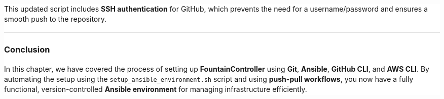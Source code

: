 This updated script includes **SSH authentication** for GitHub, which prevents the need for a username/password and ensures a smooth push to the repository.

---

### Conclusion

In this chapter, we have covered the process of setting up **FountainController** using **Git**, **Ansible**, **GitHub CLI**, and **AWS CLI**. By automating the setup using the `setup_ansible_environment.sh` script and using **push-pull workflows**, you now have a fully functional, version-controlled **Ansible environment** for managing infrastructure efficiently.

